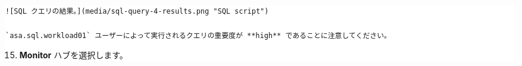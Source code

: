     ![SQL クエリの結果。](media/sql-query-4-results.png "SQL script")

    `asa.sql.workload01` ユーザーによって実行されるクエリの重要度が **high** であることに注意してください。

15. **Monitor** ハブを選択します。
